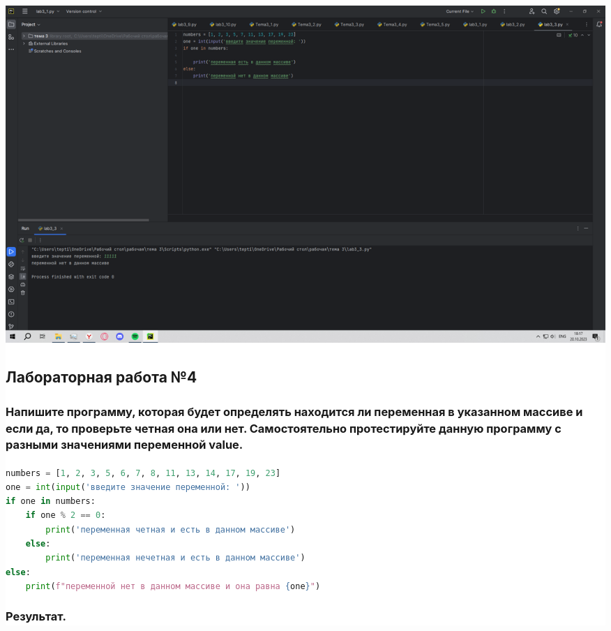![Меню](https://github.com/boogeyman144/origin/blob/Тема_3/pic/lab3_3(2).png)

## Лабораторная работа №4
### Напишите программу, которая будет определять находится ли переменная в указанном массиве и если да, то проверьте четная она или нет. Самостоятельно протестируйте данную программу с разными значениями переменной value.

```python
numbers = [1, 2, 3, 5, 6, 7, 8, 11, 13, 14, 17, 19, 23]
one = int(input('введите значение переменной: '))
if one in numbers:
    if one % 2 == 0:
        print('переменная четная и есть в данном массиве')
    else:
        print('переменная нечетная и есть в данном массиве')
else:
    print(f"переменной нет в данном массиве и она равна {one}")
```
### Результат.